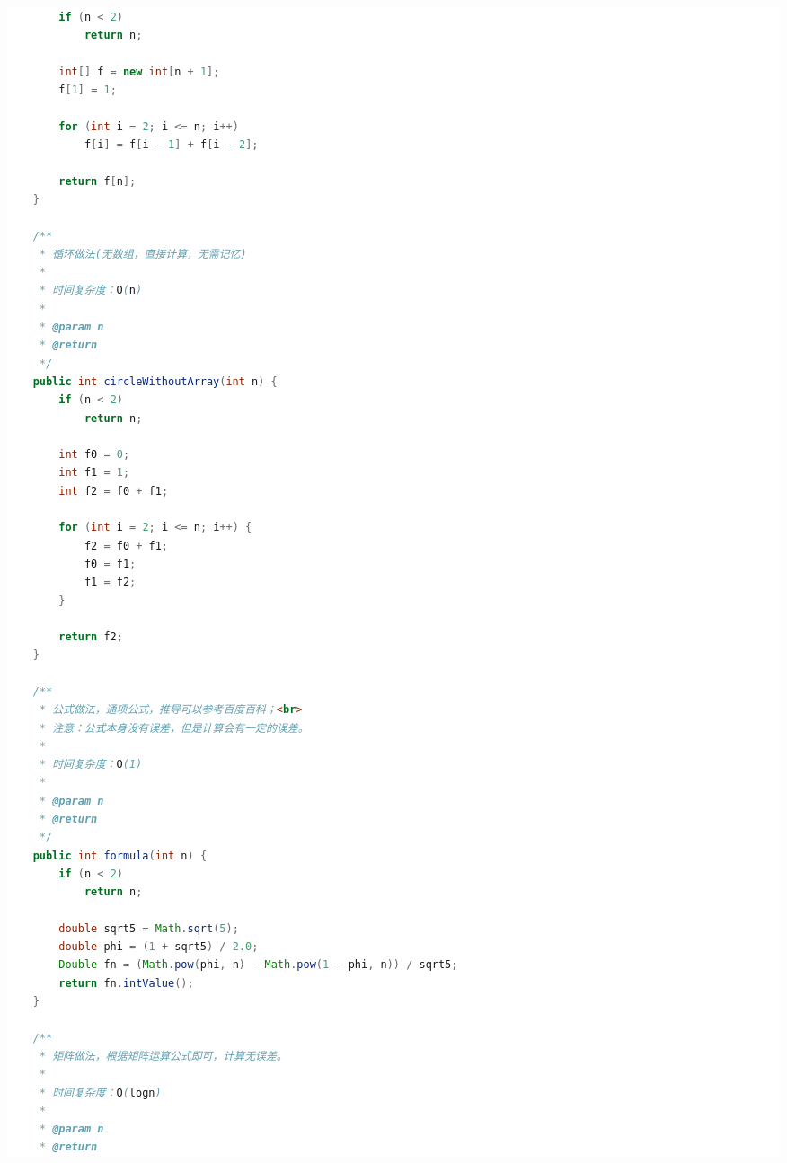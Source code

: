 ```java
		if (n < 2)
			return n;

		int[] f = new int[n + 1];
		f[1] = 1;

		for (int i = 2; i <= n; i++)
			f[i] = f[i - 1] + f[i - 2];

		return f[n];
	}

	/**
	 * 循环做法(无数组，直接计算，无需记忆)
	 * 
	 * 时间复杂度：O(n)
	 * 
	 * @param n
	 * @return
	 */
	public int circleWithoutArray(int n) {
		if (n < 2)
			return n;

		int f0 = 0;
		int f1 = 1;
		int f2 = f0 + f1;

		for (int i = 2; i <= n; i++) {
			f2 = f0 + f1;
			f0 = f1;
			f1 = f2;
		}

		return f2;
	}

	/**
	 * 公式做法，通项公式，推导可以参考百度百科；<br>
	 * 注意：公式本身没有误差，但是计算会有一定的误差。
	 * 
	 * 时间复杂度：O(1)
	 * 
	 * @param n
	 * @return
	 */
	public int formula(int n) {
		if (n < 2)
			return n;

		double sqrt5 = Math.sqrt(5);
		double phi = (1 + sqrt5) / 2.0;
		Double fn = (Math.pow(phi, n) - Math.pow(1 - phi, n)) / sqrt5;
		return fn.intValue();
	}

	/**
	 * 矩阵做法，根据矩阵运算公式即可，计算无误差。
	 * 
	 * 时间复杂度：O(logn)
	 * 
	 * @param n
	 * @return
```